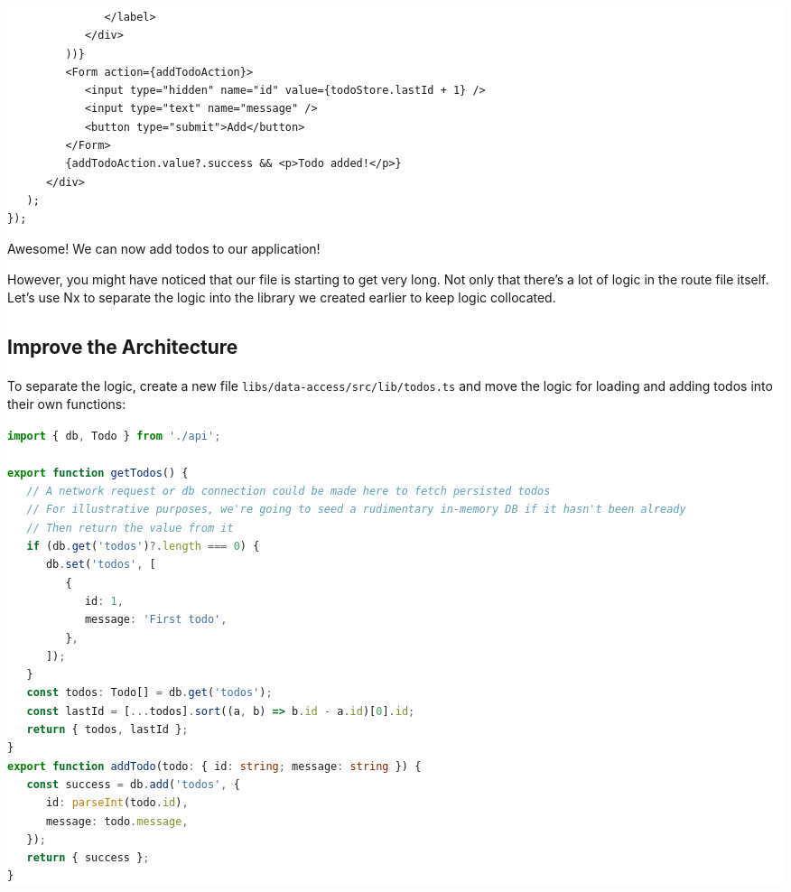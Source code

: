 ```tsx {% fileName="apps/todo/src/routes/todo/index.tsx" %}
               </label>
            </div>
         ))}
         <Form action={addTodoAction}>
            <input type="hidden" name="id" value={todoStore.lastId + 1} />
            <input type="text" name="message" />
            <button type="submit">Add</button>
         </Form>
         {addTodoAction.value?.success && <p>Todo added!</p>}
      </div>
   );
});
```

Awesome! We can now add todos to our application!

However, you might have noticed that our file is starting to get very long. Not only that there’s a lot of logic in the route file itself. Let’s use Nx to separate the logic into the library we created earlier to keep logic collocated.

## Improve the Architecture

To separate the logic, create a new file `libs/data-access/src/lib/todos.ts` and move the logic for loading and adding todos into their own functions:

```ts {% fileName="libs/data-access/src/lib/todos.ts" %}
import { db, Todo } from './api';

export function getTodos() {
   // A network request or db connection could be made here to fetch persisted todos
   // For illustrative purposes, we're going to seed a rudimentary in-memory DB if it hasn't been already
   // Then return the value from it
   if (db.get('todos')?.length === 0) {
      db.set('todos', [
         {
            id: 1,
            message: 'First todo',
         },
      ]);
   }
   const todos: Todo[] = db.get('todos');
   const lastId = [...todos].sort((a, b) => b.id - a.id)[0].id;
   return { todos, lastId };
}
export function addTodo(todo: { id: string; message: string }) {
   const success = db.add('todos', {
      id: parseInt(todo.id),
      message: todo.message,
   });
   return { success };
}
```
